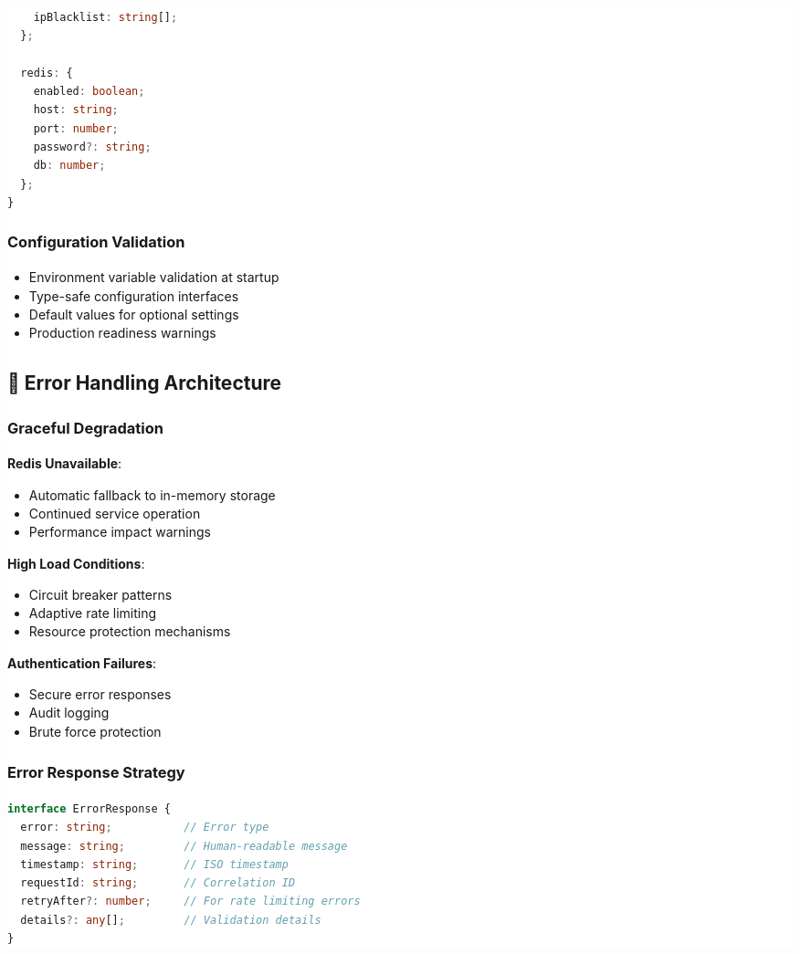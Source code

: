 ```typescript
    ipBlacklist: string[];
  };
  
  redis: {
    enabled: boolean;
    host: string;
    port: number;
    password?: string;
    db: number;
  };
}
```

### Configuration Validation

- Environment variable validation at startup
- Type-safe configuration interfaces
- Default values for optional settings
- Production readiness warnings

## 🚨 Error Handling Architecture

### Graceful Degradation

**Redis Unavailable**:
- Automatic fallback to in-memory storage
- Continued service operation
- Performance impact warnings

**High Load Conditions**:
- Circuit breaker patterns
- Adaptive rate limiting
- Resource protection mechanisms

**Authentication Failures**:
- Secure error responses
- Audit logging
- Brute force protection

### Error Response Strategy

```typescript
interface ErrorResponse {
  error: string;           // Error type
  message: string;         // Human-readable message
  timestamp: string;       // ISO timestamp
  requestId: string;       // Correlation ID
  retryAfter?: number;     // For rate limiting errors
  details?: any[];         // Validation details
}
```
